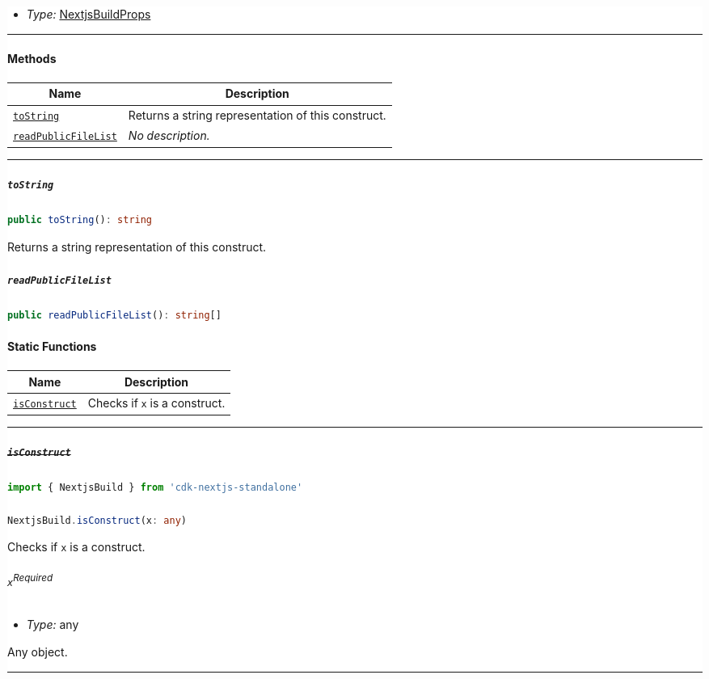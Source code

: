 - *Type:* <a href="#cdk-nextjs-standalone.NextjsBuildProps">NextjsBuildProps</a>

---

#### Methods <a name="Methods" id="Methods"></a>

| **Name** | **Description** |
| --- | --- |
| <code><a href="#cdk-nextjs-standalone.NextjsBuild.toString">toString</a></code> | Returns a string representation of this construct. |
| <code><a href="#cdk-nextjs-standalone.NextjsBuild.readPublicFileList">readPublicFileList</a></code> | *No description.* |

---

##### `toString` <a name="toString" id="cdk-nextjs-standalone.NextjsBuild.toString"></a>

```typescript
public toString(): string
```

Returns a string representation of this construct.

##### `readPublicFileList` <a name="readPublicFileList" id="cdk-nextjs-standalone.NextjsBuild.readPublicFileList"></a>

```typescript
public readPublicFileList(): string[]
```

#### Static Functions <a name="Static Functions" id="Static Functions"></a>

| **Name** | **Description** |
| --- | --- |
| <code><a href="#cdk-nextjs-standalone.NextjsBuild.isConstruct">isConstruct</a></code> | Checks if `x` is a construct. |

---

##### ~~`isConstruct`~~ <a name="isConstruct" id="cdk-nextjs-standalone.NextjsBuild.isConstruct"></a>

```typescript
import { NextjsBuild } from 'cdk-nextjs-standalone'

NextjsBuild.isConstruct(x: any)
```

Checks if `x` is a construct.

###### `x`<sup>Required</sup> <a name="x" id="cdk-nextjs-standalone.NextjsBuild.isConstruct.parameter.x"></a>

- *Type:* any

Any object.

---